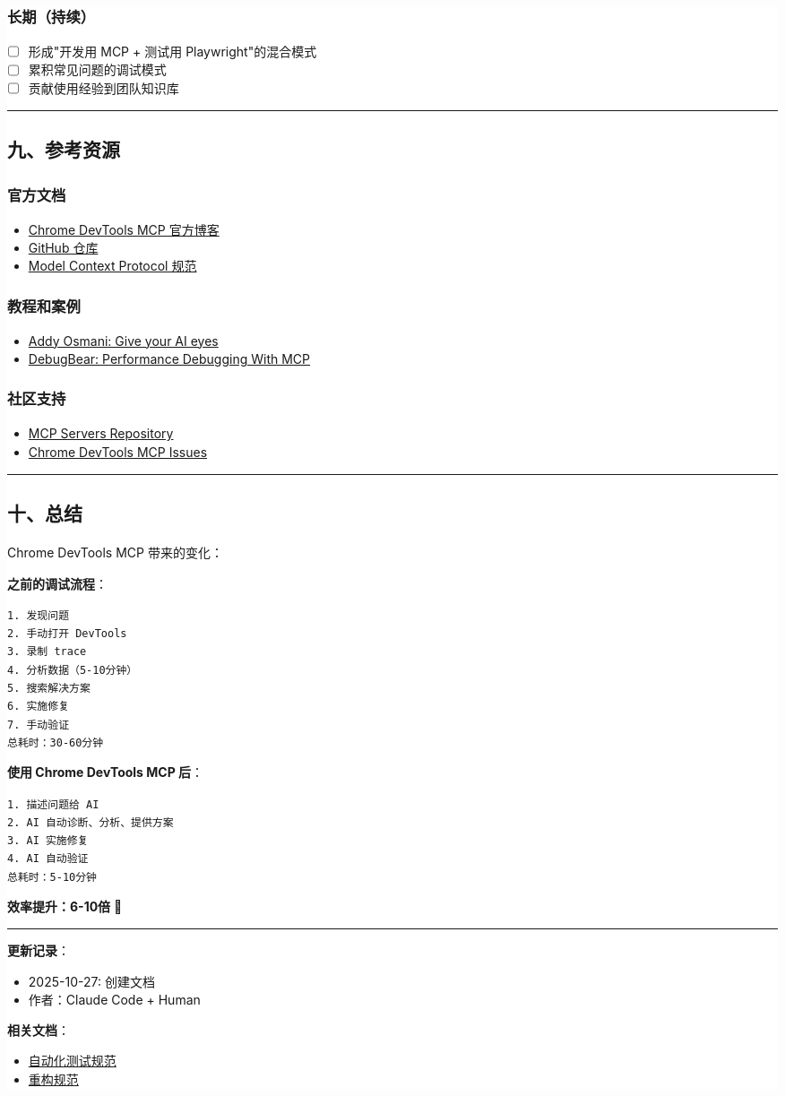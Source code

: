 ### 长期（持续）
- [ ] 形成"开发用 MCP + 测试用 Playwright"的混合模式
- [ ] 累积常见问题的调试模式
- [ ] 贡献使用经验到团队知识库

---

## 九、参考资源

### 官方文档
- [Chrome DevTools MCP 官方博客](https://developer.chrome.com/blog/chrome-devtools-mcp)
- [GitHub 仓库](https://github.com/ChromeDevTools/chrome-devtools-mcp)
- [Model Context Protocol 规范](https://modelcontextprotocol.io/)

### 教程和案例
- [Addy Osmani: Give your AI eyes](https://addyosmani.com/blog/devtools-mcp/)
- [DebugBear: Performance Debugging With MCP](https://www.debugbear.com/blog/chrome-devtools-mcp-performance-debugging)

### 社区支持
- [MCP Servers Repository](https://github.com/modelcontextprotocol/servers)
- [Chrome DevTools MCP Issues](https://github.com/ChromeDevTools/chrome-devtools-mcp/issues)

---

## 十、总结

Chrome DevTools MCP 带来的变化：

**之前的调试流程**：
```
1. 发现问题
2. 手动打开 DevTools
3. 录制 trace
4. 分析数据（5-10分钟）
5. 搜索解决方案
6. 实施修复
7. 手动验证
总耗时：30-60分钟
```

**使用 Chrome DevTools MCP 后**：
```
1. 描述问题给 AI
2. AI 自动诊断、分析、提供方案
3. AI 实施修复
4. AI 自动验证
总耗时：5-10分钟
```

**效率提升：6-10倍** 🚀

---

**更新记录**：
- 2025-10-27: 创建文档
- 作者：Claude Code + Human

**相关文档**：
- [自动化测试规范](./standards/testing-standards.md)
- [重构规范](./standards/refactoring-standards.md)
